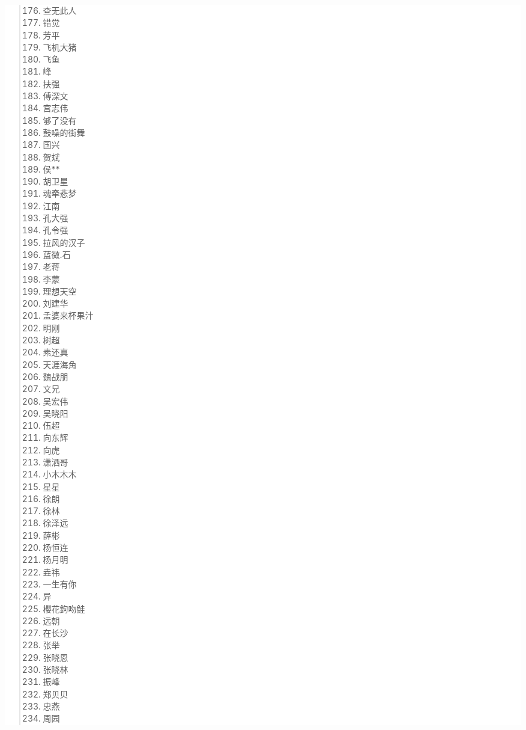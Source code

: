 > 	176.	查无此人	<br>
> 	177.	错觉	<br>
> 	178.	芳平	<br>
> 	179.	飞机大猪	<br>
> 	180.	飞鱼	<br>
> 	181.	峰	<br>
> 	182.	扶强	<br>
> 	183.	傅深文	<br>
> 	184.	宫志伟	<br>
> 	185.	够了没有	<br>
> 	186.	鼓噪的街舞	<br>
> 	187.	国兴	<br>
> 	188.	贺斌	<br>
> 	189.	侯**	<br>
> 	190.	胡卫星	<br>
> 	191.	魂牵悲梦  	<br>
> 	192.	江南	<br>
> 	193.	孔大强	<br>
> 	194.	孔令强	<br>
> 	195.	拉风的汉子	<br>
> 	196.	蓝微.石	<br>
> 	197.	老蒋	<br>
> 	198.	李蒙	<br>
> 	199.	理想天空	<br>
> 	200.	刘建华	<br>
> 	201.	孟婆来杯果汁	<br>
> 	202.	明刚	<br>
> 	203.	树超	<br>
> 	204.	素还真	<br>
> 	205.	天涯海角	<br>
> 	206.	魏战朋	<br>
> 	207.	文兄	<br>
> 	208.	吴宏伟	<br>
> 	209.	吴晓阳	<br>
> 	210.	伍超	<br>
> 	211.	向东辉	<br>
> 	212.	向虎 	<br>
> 	213.	潇洒哥	<br>
> 	214.	小木木木	<br>
> 	215.	星星	<br>
> 	216.	徐朗	<br>
> 	217.	徐林	<br>
> 	218.	徐泽远	<br>
> 	219.	薛彬 	<br>
> 	220.	杨恒连 	<br>
> 	221.	杨月明	<br>
> 	222.	垚祎	<br>
> 	223.	一生有你	<br>
> 	224.	异	<br>
> 	225.	櫻花鉤吻鮭	<br>
> 	226.	远朝	<br>
> 	227.	在长沙	<br>
> 	228.	张举	<br>
> 	229.	张晓恩	<br>
> 	230.	张晓林	<br>
> 	231.	振峰	<br>
> 	232.	郑贝贝	<br>
> 	233.	忠燕	<br>
> 	234.	周园	<br>



